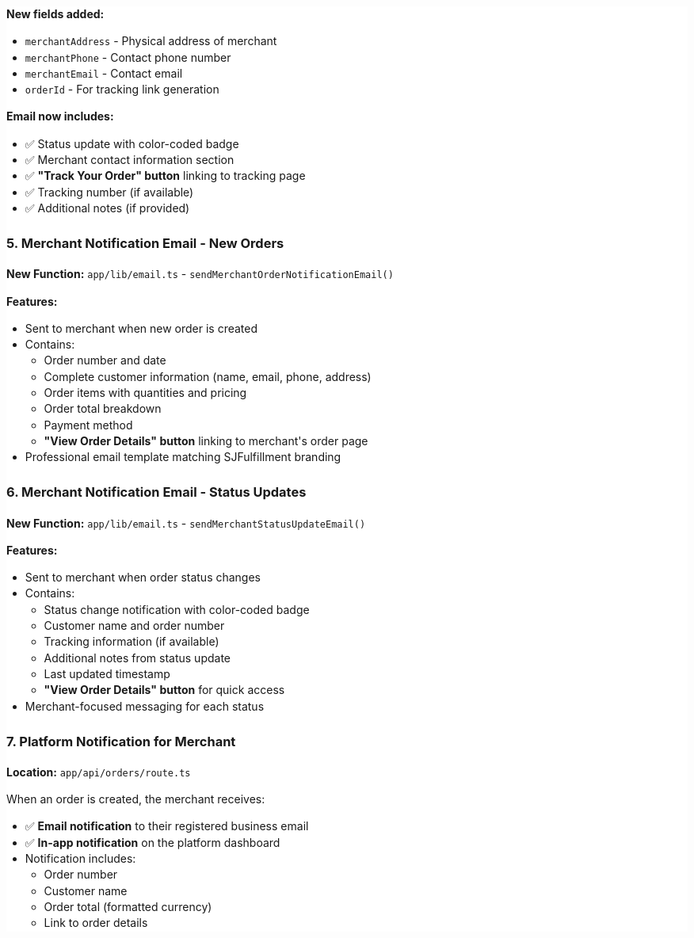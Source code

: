 **New fields added:**
- `merchantAddress` - Physical address of merchant
- `merchantPhone` - Contact phone number
- `merchantEmail` - Contact email
- `orderId` - For tracking link generation

**Email now includes:**
- ✅ Status update with color-coded badge
- ✅ Merchant contact information section
- ✅ **"Track Your Order" button** linking to tracking page
- ✅ Tracking number (if available)
- ✅ Additional notes (if provided)

### 5. Merchant Notification Email - New Orders
**New Function:** `app/lib/email.ts` - `sendMerchantOrderNotificationEmail()`

**Features:**
- Sent to merchant when new order is created
- Contains:
  - Order number and date
  - Complete customer information (name, email, phone, address)
  - Order items with quantities and pricing
  - Order total breakdown
  - Payment method
  - **"View Order Details" button** linking to merchant's order page
- Professional email template matching SJFulfillment branding

### 6. Merchant Notification Email - Status Updates
**New Function:** `app/lib/email.ts` - `sendMerchantStatusUpdateEmail()`

**Features:**
- Sent to merchant when order status changes
- Contains:
  - Status change notification with color-coded badge
  - Customer name and order number
  - Tracking information (if available)
  - Additional notes from status update
  - Last updated timestamp
  - **"View Order Details" button** for quick access
- Merchant-focused messaging for each status

### 7. Platform Notification for Merchant
**Location:** `app/api/orders/route.ts`

When an order is created, the merchant receives:
- ✅ **Email notification** to their registered business email
- ✅ **In-app notification** on the platform dashboard
- Notification includes:
  - Order number
  - Customer name
  - Order total (formatted currency)
  - Link to order details
